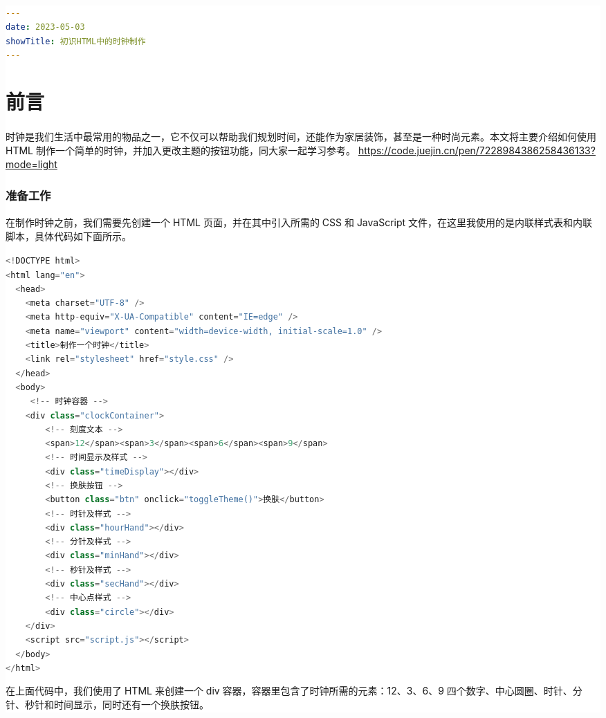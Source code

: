 ```yaml
---
date: 2023-05-03
showTitle: 初识HTML中的时钟制作
---
```


# 前言

时钟是我们生活中最常用的物品之一，它不仅可以帮助我们规划时间，还能作为家居装饰，甚至是一种时尚元素。本文将主要介绍如何使用 HTML 制作一个简单的时钟，并加入更改主题的按钮功能，同大家一起学习参考。
https://code.juejin.cn/pen/7228984386258436133?mode=light

### 准备工作

在制作时钟之前，我们需要先创建一个 HTML 页面，并在其中引入所需的 CSS 和 JavaScript 文件，在这里我使用的是内联样式表和内联脚本，具体代码如下面所示。

```js
<!DOCTYPE html>
<html lang="en">
  <head>
    <meta charset="UTF-8" />
    <meta http-equiv="X-UA-Compatible" content="IE=edge" />
    <meta name="viewport" content="width=device-width, initial-scale=1.0" />
    <title>制作一个时钟</title>
    <link rel="stylesheet" href="style.css" />
  </head>
  <body>
     <!-- 时钟容器 -->
    <div class="clockContainer">
        <!-- 刻度文本 -->
        <span>12</span><span>3</span><span>6</span><span>9</span>
        <!-- 时间显示及样式 -->
        <div class="timeDisplay"></div>
        <!-- 换肤按钮 -->
        <button class="btn" onclick="toggleTheme()">换肤</button>
        <!-- 时针及样式 -->
        <div class="hourHand"></div>
        <!-- 分针及样式 -->
        <div class="minHand"></div>
        <!-- 秒针及样式 -->
        <div class="secHand"></div>
        <!-- 中心点样式 -->
        <div class="circle"></div>
    </div>
    <script src="script.js"></script>
  </body>
</html>
```

在上面代码中，我们使用了 HTML 来创建一个 div 容器，容器里包含了时钟所需的元素：12、3、6、9 四个数字、中心圆圈、时针、分针、秒针和时间显示，同时还有一个换肤按钮。
